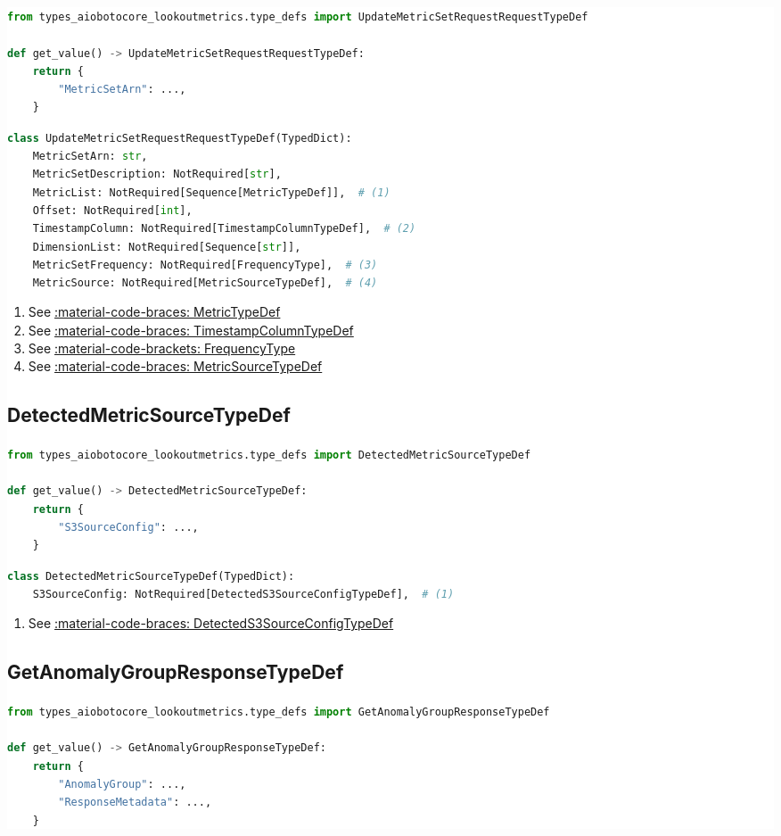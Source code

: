 ```python title="Usage Example"
from types_aiobotocore_lookoutmetrics.type_defs import UpdateMetricSetRequestRequestTypeDef

def get_value() -> UpdateMetricSetRequestRequestTypeDef:
    return {
        "MetricSetArn": ...,
    }
```

```python title="Definition"
class UpdateMetricSetRequestRequestTypeDef(TypedDict):
    MetricSetArn: str,
    MetricSetDescription: NotRequired[str],
    MetricList: NotRequired[Sequence[MetricTypeDef]],  # (1)
    Offset: NotRequired[int],
    TimestampColumn: NotRequired[TimestampColumnTypeDef],  # (2)
    DimensionList: NotRequired[Sequence[str]],
    MetricSetFrequency: NotRequired[FrequencyType],  # (3)
    MetricSource: NotRequired[MetricSourceTypeDef],  # (4)
```

1. See [:material-code-braces: MetricTypeDef](./type_defs.md#metrictypedef) 
2. See [:material-code-braces: TimestampColumnTypeDef](./type_defs.md#timestampcolumntypedef) 
3. See [:material-code-brackets: FrequencyType](./literals.md#frequencytype) 
4. See [:material-code-braces: MetricSourceTypeDef](./type_defs.md#metricsourcetypedef) 
## DetectedMetricSourceTypeDef

```python title="Usage Example"
from types_aiobotocore_lookoutmetrics.type_defs import DetectedMetricSourceTypeDef

def get_value() -> DetectedMetricSourceTypeDef:
    return {
        "S3SourceConfig": ...,
    }
```

```python title="Definition"
class DetectedMetricSourceTypeDef(TypedDict):
    S3SourceConfig: NotRequired[DetectedS3SourceConfigTypeDef],  # (1)
```

1. See [:material-code-braces: DetectedS3SourceConfigTypeDef](./type_defs.md#detecteds3sourceconfigtypedef) 
## GetAnomalyGroupResponseTypeDef

```python title="Usage Example"
from types_aiobotocore_lookoutmetrics.type_defs import GetAnomalyGroupResponseTypeDef

def get_value() -> GetAnomalyGroupResponseTypeDef:
    return {
        "AnomalyGroup": ...,
        "ResponseMetadata": ...,
    }
```
